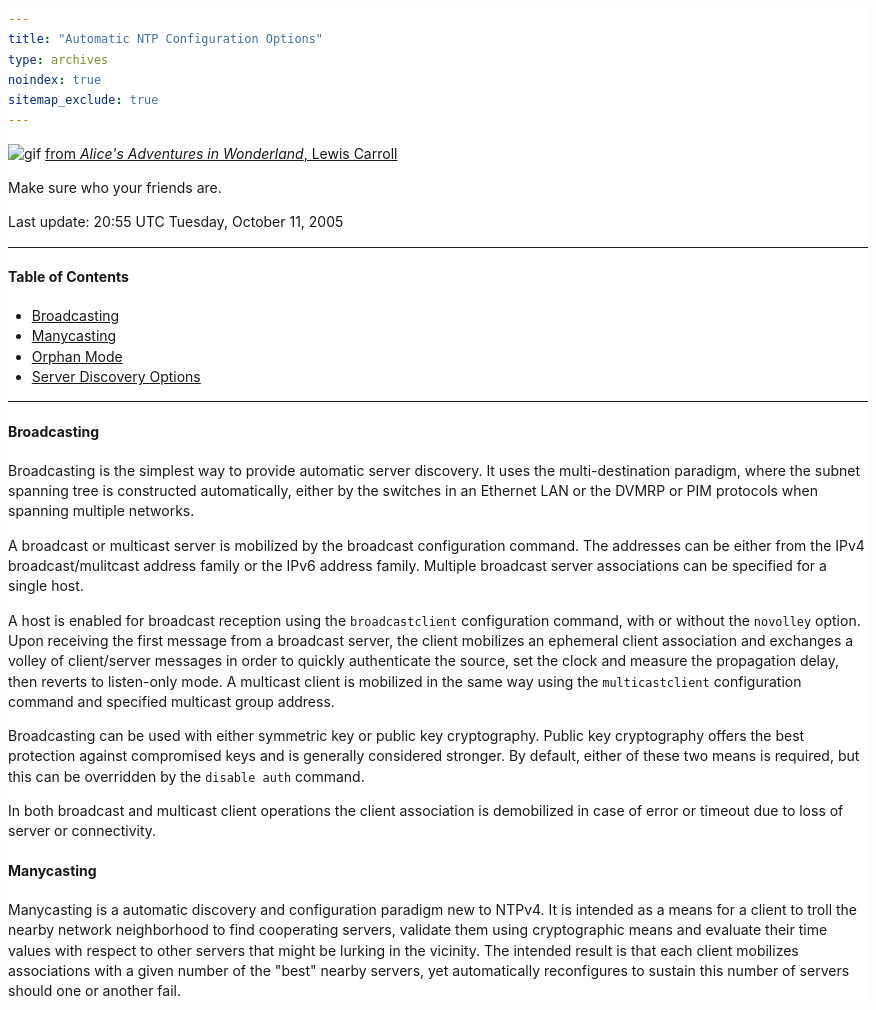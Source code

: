 ```yaml
---
title: "Automatic NTP Configuration Options"
type: archives
noindex: true 
sitemap_exclude: true
--- 
```



![gif](/documentation/pic/alice51.gif) [from _Alice's Adventures in Wonderland_, Lewis Carroll](/reflib/pictures/)

Make sure who your friends are.

Last update: 20:55 UTC Tuesday, October 11, 2005

* * *

#### Table of Contents

*   [Broadcasting](/documentation/4.2.2-series/manyopt/#broadcasting)
*   [Manycasting](/documentation/4.2.2-series/manyopt/#manycasting)
*   [Orphan Mode](/documentation/4.2.2-series/manyopt/#orphan-mode)
*   [Server Discovery Options](/documentation/4.2.2-series/manyopt/#server-discovery-options)

* * *

#### Broadcasting

Broadcasting is the simplest way to provide automatic server discovery. It uses the multi-destination paradigm, where the subnet spanning tree is constructed automatically, either by the switches in an Ethernet LAN or the DVMRP or PIM protocols when spanning multiple networks.

A broadcast or multicast server is mobilized by the broadcast configuration command. The addresses can be either from the IPv4 broadcast/mulitcast address family or the IPv6 address family. Multiple broadcast server associations can be specified for a single host.

A host is enabled for broadcast reception using the <code>broadcastclient</code> configuration command, with or without the <code>novolley</code> option. Upon receiving the first message from a broadcast server, the client mobilizes an ephemeral client association and exchanges a volley of client/server messages in order to quickly authenticate the source, set the clock and measure the propagation delay, then reverts to listen-only mode. A multicast client is mobilized in the same way using the <code>multicastclient</code> configuration command and specified multicast group address.

Broadcasting can be used with either symmetric key or public key cryptography. Public key cryptography offers the best protection against compromised keys and is generally considered stronger. By default, either of these two means is required, but this can be overridden by the <code>disable auth</code> command.

In both broadcast and multicast client operations the client association is demobilized in case of error or timeout due to loss of server or connectivity.

#### Manycasting

Manycasting is a automatic discovery and configuration paradigm new to NTPv4. It is intended as a means for a client to troll the nearby network neighborhood to find cooperating servers, validate them using cryptographic means and evaluate their time values with respect to other servers that might be lurking in the vicinity. The intended result is that each client mobilizes associations with a given number of the "best" nearby servers, yet automatically reconfigures to sustain this number of servers should one or another fail.
